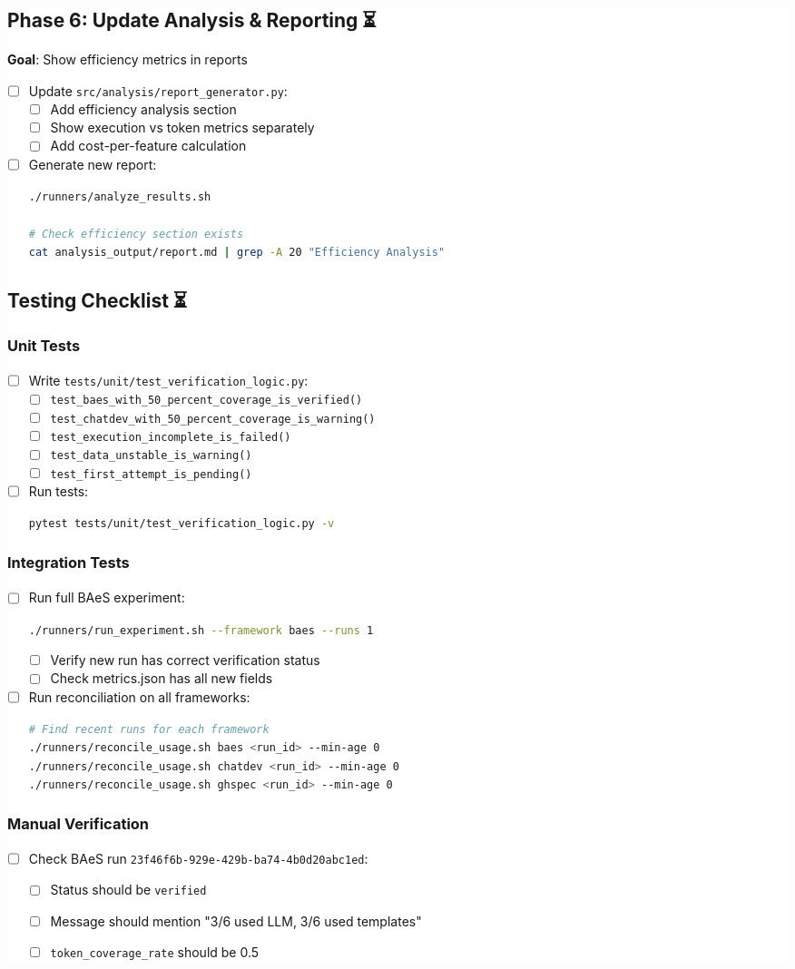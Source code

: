 ## Phase 6: Update Analysis & Reporting ⏳
**Goal**: Show efficiency metrics in reports

- [ ] Update `src/analysis/report_generator.py`:
  - [ ] Add efficiency analysis section
  - [ ] Show execution vs token metrics separately
  - [ ] Add cost-per-feature calculation
  
- [ ] Generate new report:
  ```bash
  ./runners/analyze_results.sh
  
  # Check efficiency section exists
  cat analysis_output/report.md | grep -A 20 "Efficiency Analysis"
  ```

## Testing Checklist ⏳

### Unit Tests
- [ ] Write `tests/unit/test_verification_logic.py`:
  - [ ] `test_baes_with_50_percent_coverage_is_verified()`
  - [ ] `test_chatdev_with_50_percent_coverage_is_warning()`
  - [ ] `test_execution_incomplete_is_failed()`
  - [ ] `test_data_unstable_is_warning()`
  - [ ] `test_first_attempt_is_pending()`

- [ ] Run tests:
  ```bash
  pytest tests/unit/test_verification_logic.py -v
  ```

### Integration Tests
- [ ] Run full BAeS experiment:
  ```bash
  ./runners/run_experiment.sh --framework baes --runs 1
  ```
  - [ ] Verify new run has correct verification status
  - [ ] Check metrics.json has all new fields
  
- [ ] Run reconciliation on all frameworks:
  ```bash
  # Find recent runs for each framework
  ./runners/reconcile_usage.sh baes <run_id> --min-age 0
  ./runners/reconcile_usage.sh chatdev <run_id> --min-age 0
  ./runners/reconcile_usage.sh ghspec <run_id> --min-age 0
  ```

### Manual Verification
- [ ] Check BAeS run `23f46f6b-929e-429b-ba74-4b0d20abc1ed`:
  - [ ] Status should be `verified`
  - [ ] Message should mention "3/6 used LLM, 3/6 used templates"
  - [ ] `token_coverage_rate` should be 0.5
  